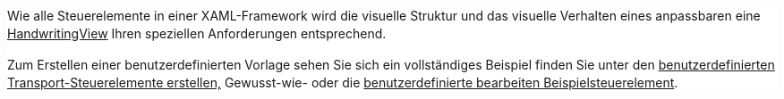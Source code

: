 Wie alle Steuerelemente in einer XAML-Framework wird die visuelle Struktur und das visuelle Verhalten eines anpassbaren eine [HandwritingView](https://docs.microsoft.com/uwp/api/windows.ui.xaml.controls.handwritingview) Ihren speziellen Anforderungen entsprechend.

Zum Erstellen einer benutzerdefinierten Vorlage sehen Sie sich ein vollständiges Beispiel finden Sie unter den [benutzerdefinierten Transport-Steuerelemente erstellen,](https://docs.microsoft.com/windows/uwp/design/controls-and-patterns/custom-transport-controls) Gewusst-wie- oder die [benutzerdefinierte bearbeiten Beispielsteuerelement](https://github.com/Microsoft/Windows-universal-samples/tree/master/Samples/CustomEditControl).








